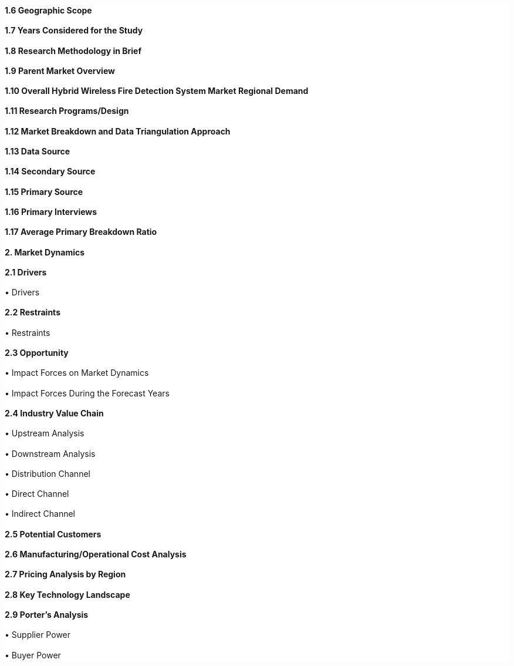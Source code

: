 <strong>1.6 Geographic Scope</strong>

<strong>1.7 Years Considered for the Study</strong>

<strong>1.8 Research Methodology in Brief</strong>

<strong>1.9 Parent Market Overview</strong>

<strong>1.10 Overall Hybrid Wireless Fire Detection System Market Regional Demand</strong>

<strong>1.11 Research Programs/Design</strong>

<strong>1.12 Market Breakdown and Data Triangulation Approach</strong>

<strong>1.13 Data Source</strong>

<strong>1.14 Secondary Source</strong>

<strong>1.15 Primary Source</strong>

<strong>1.16 Primary Interviews</strong>

<strong>1.17 Average Primary Breakdown Ratio</strong>

<strong>2. Market Dynamics</strong>

<strong>2.1 Drivers</strong>

• Drivers

<strong>2.2 Restraints</strong>

• Restraints

<strong>2.3 Opportunity</strong>

• Impact Forces on Market Dynamics

• Impact Forces During the Forecast Years

<strong>2.4 Industry Value Chain</strong>

• Upstream Analysis

• Downstream Analysis

• Distribution Channel

• Direct Channel

• Indirect Channel

<strong>2.5 Potential Customers</strong>

<strong>2.6 Manufacturing/Operational Cost Analysis</strong>

<strong>2.7 Pricing Analysis by Region</strong>

<strong>2.8 Key Technology Landscape</strong>

<strong>2.9 Porter’s Analysis</strong>

• Supplier Power

• Buyer Power

